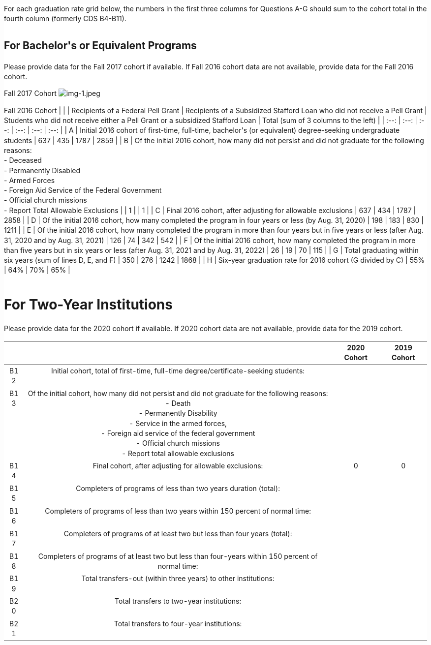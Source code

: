 For each graduation rate grid below, the numbers in the first three columns for Questions A-G should sum to the cohort total in the fourth column (formerly CDS B4-B11).

## For Bachelor's or Equivalent Programs

Please provide data for the Fall 2017 cohort if available. If Fall 2016 cohort data are not available, provide data for the Fall 2016 cohort.

Fall 2017 Cohort
![img-1.jpeg](img-1.jpeg)

Fall 2016 Cohort
|  |  | Recipients of a Federal Pell Grant | Recipients of a Subsidized Stafford Loan who did not receive a Pell Grant | Students who did not receive either a Pell Grant or a subsidized Stafford Loan | Total (sum of 3 columns to the left) |
| :--: | :--: | :--: | :--: | :--: | :--: |
| A | Initial 2016 cohort of first-time, full-time, bachelor's (or equivalent) degree-seeking undergraduate students | 637 | 435 | 1787 | 2859 |
| B | Of the initial 2016 cohort, how many did not persist and did not graduate for the following reasons: <br> - Deceased <br> - Permanently Disabled <br> - Armed Forces <br> - Foreign Aid Service of the Federal Government <br> - Official church missions <br> - Report Total Allowable Exclusions |  | 1 |  | 1 |
| C | Final 2016 cohort, after adjusting for allowable exclusions | 637 | 434 | 1787 | 2858 |
| D | Of the initial 2016 cohort, how many completed the program in four years or less (by Aug. 31, 2020) | 198 | 183 | 830 | 1211 |
| E | Of the initial 2016 cohort, how many completed the program in more than four years but in five years or less (after Aug. 31, 2020 and by Aug. 31, 2021) | 126 | 74 | 342 | 542 |
| F | Of the initial 2016 cohort, how many completed the program in more than five years but in six years or less (after Aug. 31, 2021 and by Aug. 31, 2022) | 26 | 19 | 70 | 115 |
| G | Total graduating within six years (sum of lines D, E, and F) | 350 | 276 | 1242 | 1868 |
| H | Six-year graduation rate for 2016 cohort (G divided by C) | $55 \%$ | $64 \%$ | $70 \%$ | $65 \%$ |

# For Two-Year Institutions 

Please provide data for the 2020 cohort if available. If 2020 cohort data are not available, provide data for the 2019 cohort.

|  |  | 2020 Cohort | 2019 Cohort |
| :--: | :--: | :--: | :--: |
| B12 | Initial cohort, total of first-time, full-time degree/certificate-seeking students: |  |  |
| B13 | Of the initial cohort, how many did not persist and did not graduate for the following reasons: <br> - Death <br> - Permanently Disability <br> - Service in the armed forces, <br> - Foreign aid service of the federal government <br> - Official church missions <br> - Report total allowable exclusions |  |  |
| B14 | Final cohort, after adjusting for allowable exclusions: | 0 | 0 |
| B15 | Completers of programs of less than two years duration (total): |  |  |
| B16 | Completers of programs of less than two years within 150 percent of normal time: |  |  |
| B17 | Completers of programs of at least two but less than four years (total): |  |  |
| B18 | Completers of programs of at least two but less than four-years within 150 percent of normal time: |  |  |
| B19 | Total transfers-out (within three years) to other institutions: |  |  |
| B20 | Total transfers to two-year institutions: |  |  |
| B21 | Total transfers to four-year institutions: |  |  |
